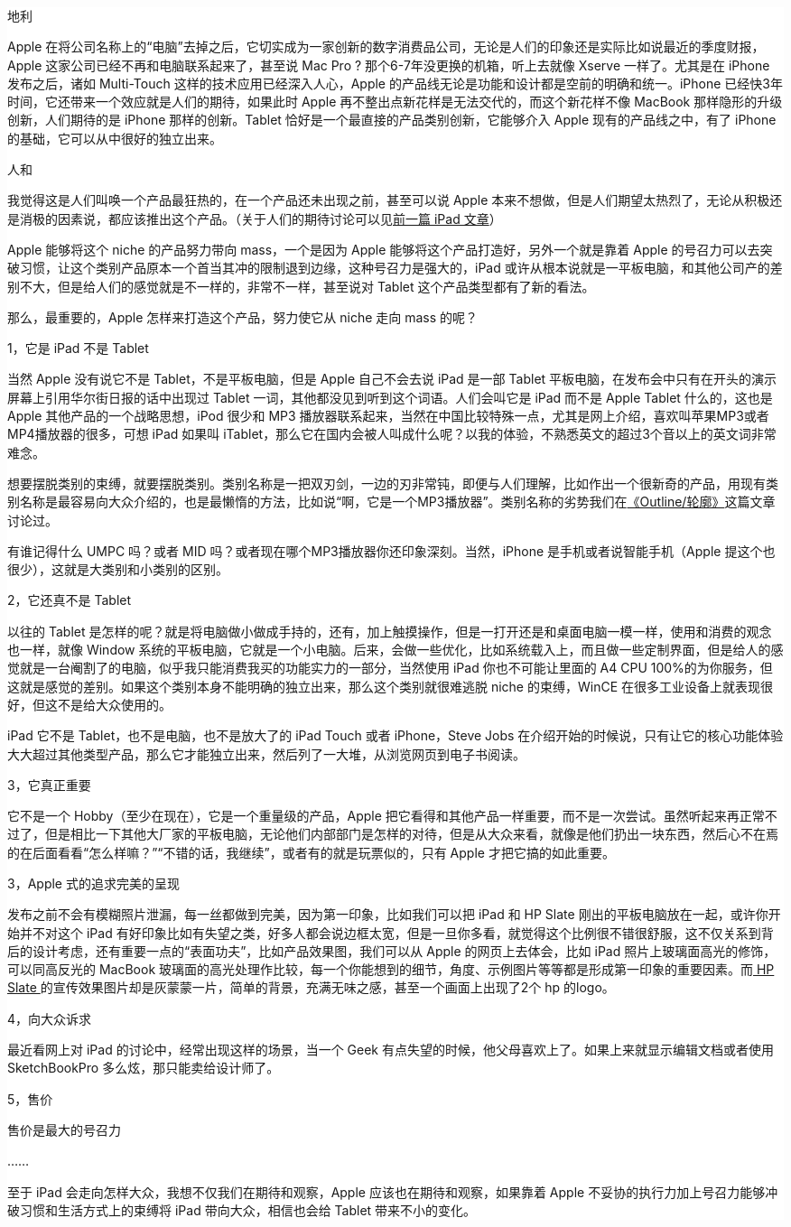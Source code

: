 地利

Apple 在将公司名称上的“电脑”去掉之后，它切实成为一家创新的数字消费品公司，无论是人们的印象还是实际比如说最近的季度财报，Apple 这家公司已经不再和电脑联系起来了，甚至说 Mac Pro ? 那个6-7年没更换的机箱，听上去就像 Xserve 一样了。尤其是在 iPhone 发布之后，诸如 Multi-Touch 这样的技术应用已经深入人心，Apple 的产品线无论是功能和设计都是空前的明确和统一。iPhone 已经快3年时间，它还带来一个效应就是人们的期待，如果此时 Apple 再不整出点新花样是无法交代的，而这个新花样不像 MacBook 那样隐形的升级创新，人们期待的是 iPhone 那样的创新。Tablet 恰好是一个最直接的产品类别创新，它能够介入 Apple 现有的产品线之中，有了 iPhone 的基础，它可以从中很好的独立出来。

人和

我觉得这是人们叫唤一个产品最狂热的，在一个产品还未出现之前，甚至可以说 Apple 本来不想做，但是人们期望太热烈了，无论从积极还是消极的因素说，都应该推出这个产品。（关于人们的期待讨论可以见[前一篇 iPad 文章](http://www.hi-id.com/?p=2423)）

Apple 能够将这个 niche 的产品努力带向 mass，一个是因为 Apple 能够将这个产品打造好，另外一个就是靠着 Apple 的号召力可以去突破习惯，让这个类别产品原本一个首当其冲的限制退到边缘，这种号召力是强大的，iPad 或许从根本说就是一平板电脑，和其他公司产的差别不大，但是给人们的感觉就是不一样的，非常不一样，甚至说对 Tablet 这个产品类型都有了新的看法。

那么，最重要的，Apple 怎样来打造这个产品，努力使它从 niche 走向 mass 的呢？

1，它是 iPad 不是 Tablet

当然 Apple 没有说它不是 Tablet，不是平板电脑，但是 Apple 自己不会去说 iPad 是一部 Tablet 平板电脑，在发布会中只有在开头的演示屏幕上引用华尔街日报的话中出现过 Tablet 一词，其他都没见到听到这个词语。人们会叫它是 iPad 而不是 Apple Tablet 什么的，这也是 Apple 其他产品的一个战略思想，iPod 很少和 MP3 播放器联系起来，当然在中国比较特殊一点，尤其是网上介绍，喜欢叫苹果MP3或者MP4播放器的很多，可想 iPad 如果叫 iTablet，那么它在国内会被人叫成什么呢？以我的体验，不熟悉英文的超过3个音以上的英文词非常难念。

想要摆脱类别的束缚，就要摆脱类别。类别名称是一把双刃剑，一边的刃非常钝，即便与人们理解，比如作出一个很新奇的产品，用现有类别名称是最容易向大众介绍的，也是最懒惰的方法，比如说“啊，它是一个MP3播放器”。类别名称的劣势我们在[《Outline/轮廓》](http://www.hi-id.com/?p=2430)这篇文章讨论过。

有谁记得什么 UMPC 吗？或者 MID 吗？或者现在哪个MP3播放器你还印象深刻。当然，iPhone 是手机或者说智能手机（Apple 提这个也很少），这就是大类别和小类别的区别。

2，它还真不是 Tablet

以往的 Tablet 是怎样的呢？就是将电脑做小做成手持的，还有，加上触摸操作，但是一打开还是和桌面电脑一模一样，使用和消费的观念也一样，就像 Window 系统的平板电脑，它就是一个小电脑。后来，会做一些优化，比如系统载入上，而且做一些定制界面，但是给人的感觉就是一台阉割了的电脑，似乎我只能消费我买的功能实力的一部分，当然使用 iPad 你也不可能让里面的 A4 CPU 100%的为你服务，但这就是感觉的差别。如果这个类别本身不能明确的独立出来，那么这个类别就很难逃脱 niche 的束缚，WinCE 在很多工业设备上就表现很好，但这不是给大众使用的。

iPad 它不是 Tablet，也不是电脑，也不是放大了的 iPad Touch 或者 iPhone，Steve Jobs 在介绍开始的时候说，只有让它的核心功能体验大大超过其他类型产品，那么它才能独立出来，然后列了一大堆，从浏览网页到电子书阅读。

3，它真正重要

它不是一个 Hobby（至少在现在），它是一个重量级的产品，Apple 把它看得和其他产品一样重要，而不是一次尝试。虽然听起来再正常不过了，但是相比一下其他大厂家的平板电脑，无论他们内部部门是怎样的对待，但是从大众来看，就像是他们扔出一块东西，然后心不在焉的在后面看看“怎么样嘛？”“不错的话，我继续”，或者有的就是玩票似的，只有 Apple 才把它搞的如此重要。

3，Apple 式的追求完美的呈现

发布之前不会有模糊照片泄漏，每一丝都做到完美，因为第一印象，比如我们可以把 iPad 和 HP Slate 刚出的平板电脑放在一起，或许你开始并不对这个 iPad 有好印象比如有失望之类，好多人都会说边框太宽，但是一旦你多看，就觉得这个比例很不错很舒服，这不仅关系到背后的设计考虑，还有重要一点的“表面功夫”，比如产品效果图，我们可以从 Apple 的网页上去体会，比如 iPad 照片上玻璃面高光的修饰，可以同高反光的 MacBook 玻璃面的高光处理作比较，每一个你能想到的细节，角度、示例图片等等都是形成第一印象的重要因素。而[ HP Slate ](http://www.engadget.com/2010/01/06/the-hp-slate/)的宣传效果图片却是灰蒙蒙一片，简单的背景，充满无味之感，甚至一个画面上出现了2个 hp 的logo。

4，向大众诉求

最近看网上对 iPad 的讨论中，经常出现这样的场景，当一个 Geek 有点失望的时候，他父母喜欢上了。如果上来就显示编辑文档或者使用 SketchBookPro 多么炫，那只能卖给设计师了。

5，售价

售价是最大的号召力

……

至于 iPad 会走向怎样大众，我想不仅我们在期待和观察，Apple 应该也在期待和观察，如果靠着 Apple 不妥协的执行力加上号召力能够冲破习惯和生活方式上的束缚将 iPad 带向大众，相信也会给 Tablet 带来不小的变化。

